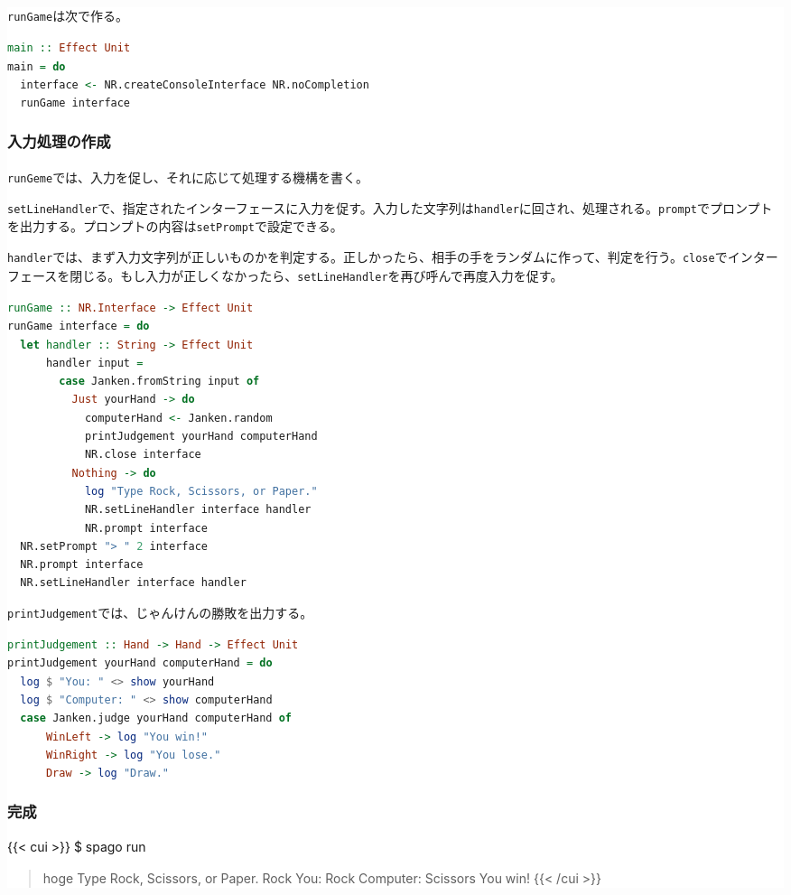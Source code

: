 `runGame`は次で作る。

```haskell
main :: Effect Unit
main = do
  interface <- NR.createConsoleInterface NR.noCompletion
  runGame interface
```

### 入力処理の作成

`runGeme`では、入力を促し、それに応じて処理する機構を書く。

`setLineHandler`で、指定されたインターフェースに入力を促す。入力した文字列は`handler`に回され、処理される。`prompt`でプロンプトを出力する。プロンプトの内容は`setPrompt`で設定できる。

`handler`では、まず入力文字列が正しいものかを判定する。正しかったら、相手の手をランダムに作って、判定を行う。`close`でインターフェースを閉じる。もし入力が正しくなかったら、`setLineHandler`を再び呼んで再度入力を促す。

```haskell
runGame :: NR.Interface -> Effect Unit
runGame interface = do
  let handler :: String -> Effect Unit
      handler input = 
        case Janken.fromString input of
          Just yourHand -> do
            computerHand <- Janken.random
            printJudgement yourHand computerHand
            NR.close interface
          Nothing -> do
            log "Type Rock, Scissors, or Paper."
            NR.setLineHandler interface handler
            NR.prompt interface
  NR.setPrompt "> " 2 interface
  NR.prompt interface
  NR.setLineHandler interface handler
```

`printJudgement`では、じゃんけんの勝敗を出力する。

```haskell
printJudgement :: Hand -> Hand -> Effect Unit
printJudgement yourHand computerHand = do
  log $ "You: " <> show yourHand
  log $ "Computer: " <> show computerHand
  case Janken.judge yourHand computerHand of
      WinLeft -> log "You win!"
      WinRight -> log "You lose."
      Draw -> log "Draw."
```

### 完成

{{< cui >}}
$ spago run
> hoge
Type Rock, Scissors, or Paper.
> Rock
You: Rock
Computer: Scissors
You win!
{{< /cui >}}
